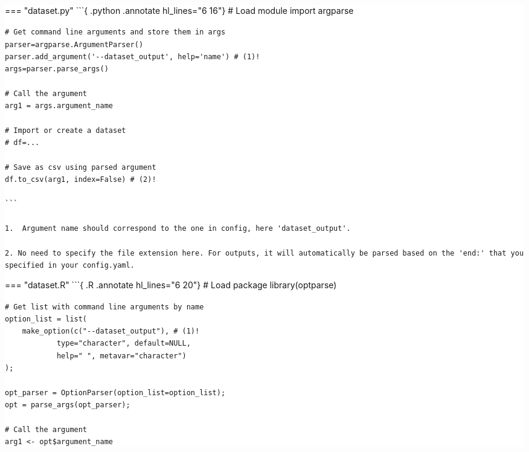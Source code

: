 === "dataset.py" 
    ```{ .python .annotate hl_lines="6 16"}
    # Load module
    import argparse

    # Get command line arguments and store them in args
    parser=argparse.ArgumentParser()
    parser.add_argument('--dataset_output', help='name') # (1)!
    args=parser.parse_args()

    # Call the argument
    arg1 = args.argument_name 

    # Import or create a dataset
    # df=...

    # Save as csv using parsed argument
    df.to_csv(arg1, index=False) # (2)!
    
    ```

    1.  Argument name should correspond to the one in config, here 'dataset_output'. 

    2. No need to specify the file extension here. For outputs, it will automatically be parsed based on the 'end:' that you specified in your config.yaml. 

=== "dataset.R"
    ```{ .R .annotate hl_lines="6 20"}
    # Load package
    library(optparse)

    # Get list with command line arguments by name
    option_list = list(
        make_option(c("--dataset_output"), # (1)!
                type="character", default=NULL, 
                help=" ", metavar="character")
    ); 
    
    opt_parser = OptionParser(option_list=option_list);
    opt = parse_args(opt_parser);

    # Call the argument
    arg1 <- opt$argument_name
